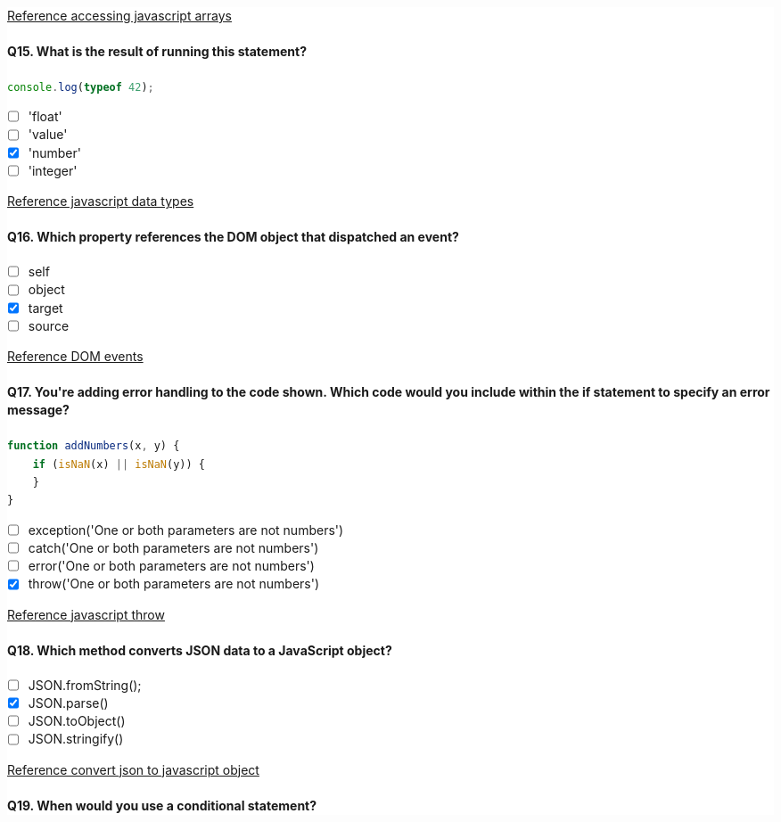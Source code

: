 [Reference accessing javascript arrays](https://www.w3schools.com/js/js_arrays.asp)

#### Q15. What is the result of running this statement?

```javascript
console.log(typeof 42);
```

-   [ ] 'float'
-   [ ] 'value'
-   [x] 'number'
-   [ ] 'integer'

[Reference javascript data types](https://developer.mozilla.org/en-US/docs/Web/JavaScript/Data_structures)

#### Q16. Which property references the DOM object that dispatched an event?

-   [ ] self
-   [ ] object
-   [x] target
-   [ ] source

[Reference DOM events](https://www.w3schools.com/jsref/dom_obj_event.asp)

#### Q17. You're adding error handling to the code shown. Which code would you include within the if statement to specify an error message?

```js
function addNumbers(x, y) {
    if (isNaN(x) || isNaN(y)) {
    }
}
```

-   [ ] exception('One or both parameters are not numbers')
-   [ ] catch('One or both parameters are not numbers')
-   [ ] error('One or both parameters are not numbers')
-   [x] throw('One or both parameters are not numbers')

[Reference javascript throw](https://developer.mozilla.org/en-US/docs/Web/JavaScript/Reference/Statements/throw)

#### Q18. Which method converts JSON data to a JavaScript object?

-   [ ] JSON.fromString();
-   [x] JSON.parse()
-   [ ] JSON.toObject()
-   [ ] JSON.stringify()

[Reference convert json to javascript object](https://www.w3schools.com/js/js_json_parse.asp)

#### Q19. When would you use a conditional statement?

